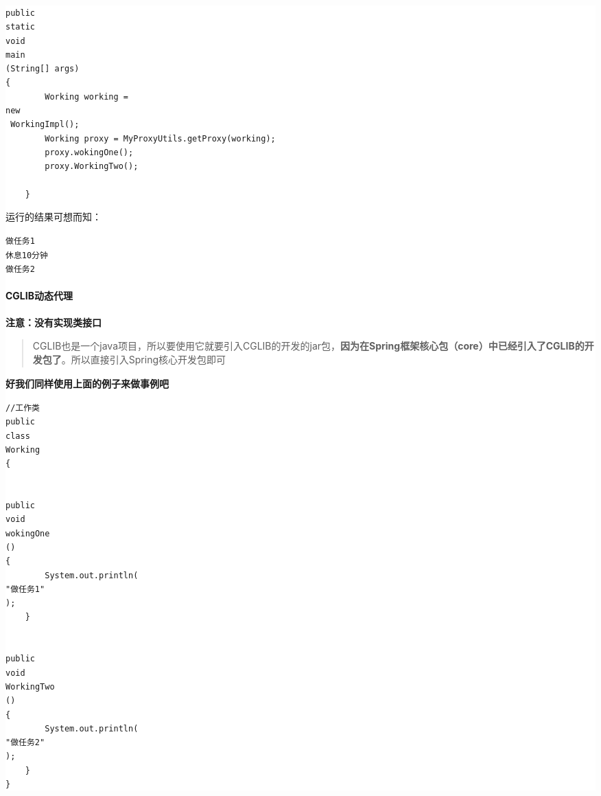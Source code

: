 ```
public
static
void
main
(String[] args)
{
        Working working = 
new
 WorkingImpl();
        Working proxy = MyProxyUtils.getProxy(working);
        proxy.wokingOne();
        proxy.WorkingTwo();

    }

```

运行的结果可想而知：

```
做任务1
休息10分钟
做任务2

```

#### CGLIB动态代理

**注意：没有实现类接口**

> CGLIB也是一个java项目，所以要使用它就要引入CGLIB的开发的jar包，**因为在Spring框架核心包（core）中已经引入了CGLIB的开发包了**。所以直接引入Spring核心开发包即可

**好我们同样使用上面的例子来做事例吧**

```
//工作类
public
class
Working
{

    
public
void
wokingOne
()
{
        System.out.println(
"做任务1"
);
    }

    
public
void
WorkingTwo
()
{
        System.out.println(
"做任务2"
);
    }
}

```
